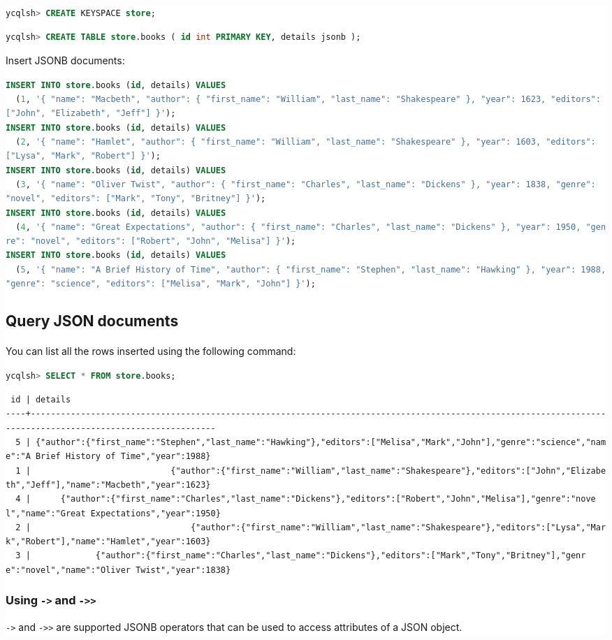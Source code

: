 ```sql
ycqlsh> CREATE KEYSPACE store;
```

```sql
ycqlsh> CREATE TABLE store.books ( id int PRIMARY KEY, details jsonb );
```

Insert JSONB documents:

```sql
INSERT INTO store.books (id, details) VALUES
  (1, '{ "name": "Macbeth", "author": { "first_name": "William", "last_name": "Shakespeare" }, "year": 1623, "editors": ["John", "Elizabeth", "Jeff"] }');
INSERT INTO store.books (id, details) VALUES
  (2, '{ "name": "Hamlet", "author": { "first_name": "William", "last_name": "Shakespeare" }, "year": 1603, "editors": ["Lysa", "Mark", "Robert"] }');
INSERT INTO store.books (id, details) VALUES
  (3, '{ "name": "Oliver Twist", "author": { "first_name": "Charles", "last_name": "Dickens" }, "year": 1838, "genre": "novel", "editors": ["Mark", "Tony", "Britney"] }');
INSERT INTO store.books (id, details) VALUES
  (4, '{ "name": "Great Expectations", "author": { "first_name": "Charles", "last_name": "Dickens" }, "year": 1950, "genre": "novel", "editors": ["Robert", "John", "Melisa"] }');
INSERT INTO store.books (id, details) VALUES
  (5, '{ "name": "A Brief History of Time", "author": { "first_name": "Stephen", "last_name": "Hawking" }, "year": 1988, "genre": "science", "editors": ["Melisa", "Mark", "John"] }');
```

## Query JSON documents

You can list all the rows inserted using the following command:

```sql
ycqlsh> SELECT * FROM store.books;
```

```output
 id | details
----+-------------------------------------------------------------------------------------------------------------------------------------------------------------
  5 | {"author":{"first_name":"Stephen","last_name":"Hawking"},"editors":["Melisa","Mark","John"],"genre":"science","name":"A Brief History of Time","year":1988}
  1 |                            {"author":{"first_name":"William","last_name":"Shakespeare"},"editors":["John","Elizabeth","Jeff"],"name":"Macbeth","year":1623}
  4 |      {"author":{"first_name":"Charles","last_name":"Dickens"},"editors":["Robert","John","Melisa"],"genre":"novel","name":"Great Expectations","year":1950}
  2 |                                {"author":{"first_name":"William","last_name":"Shakespeare"},"editors":["Lysa","Mark","Robert"],"name":"Hamlet","year":1603}
  3 |             {"author":{"first_name":"Charles","last_name":"Dickens"},"editors":["Mark","Tony","Britney"],"genre":"novel","name":"Oliver Twist","year":1838}
```

### Using `->` and `->>`

`->` and `->>` are supported JSONB operators that can be used to access attributes of a JSON object.
